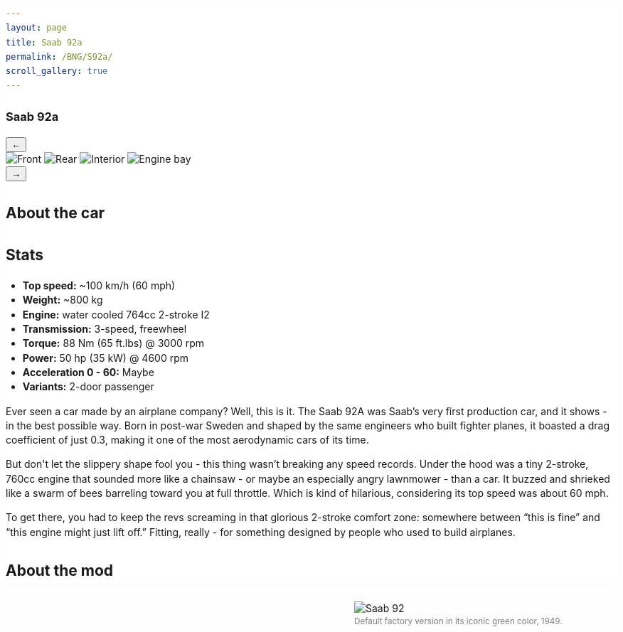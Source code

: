 ```yaml
---
layout: page
title: Saab 92a
permalink: /BNG/S92a/
scroll_gallery: true
---
```


<div class="car-page">
    <h3>Saab 92a</h3>
    <!-- Scrollable Gallery -->
    <div class="scroll-gallery-container">
        <button class="scroll-btn left" onclick="scrollGallery(-1)">&#8592;</button>
        <div class="scroll-gallery" id="gallery">
            <img src="{{ '/BNG/pics/Saab92_1.png' | relative_url }}" alt="Front">
            <img src="{{ '/BNG/pics/Saab92_2.png'| relative_url }}" alt="Rear">
            <img src="{{ '/BNG/pics/Saab92_3.png' | relative_url }}" alt="Interior">
            <img src="{{ '/BNG/pics/Saab92_4.png' | relative_url }}" alt="Engine bay">
        </div>
        <button class="scroll-btn right" onclick="scrollGallery(1)">&#8594;</button>
    </div>

  
  <div class="car-info-grid">
    <div class="car-description">
      <h2>About the car</h2>
      <div class="car-stats">
        <h2>Stats</h2>
        <ul>
            <li><strong>Top speed:</strong> ~100 km/h (60 mph)</li>
            <li><strong>Weight:</strong> ~800 kg</li>
            <li><strong>Engine:</strong> water cooled 764cc 2-stroke I2</li>
            <li><strong>Transmission:</strong> 3-speed, freewheel</li>
            <li><strong>Torque:</strong> 88 Nm (65 ft.lbs) @ 3000 rpm</li>
            <li><strong>Power:</strong> 50 hp (35 kW) @ 4600 rpm</li>
            <li><strong>Acceleration 0 - 60:</strong> Maybe</li>
            <li><strong>Variants:</strong> 2-door passenger</li>
        </ul>
      </div>
      <p>
        Ever seen a car made by an airplane company? Well, this is it. The Saab 92A was Saab’s very first production car, and it shows - in the best possible way. Born in post-war Sweden and shaped by the same engineers who built fighter planes, it boasted a drag coefficient of just 0.3, making it one of the most aerodynamic cars of its time.
      </p>
      <p>
        But don't let the slippery shape fool you - this thing wasn’t breaking any speed records. Under the hood was a tiny 2-stroke, 760cc engine that sounded more like a chainsaw - or maybe an especially angry lawnmower - than a car. It buzzed and shrieked like a swarm of bees barreling toward you at full throttle. Which is kind of hilarious, considering its top speed was about 60 mph.
      </p>
      <p>
        To get there, you had to keep the revs screaming in that glorious 2-stroke comfort zone: somewhere between “this is fine” and “this engine might just lift off.” Fitting, really - for something designed by people who used to build airplanes.
      </p>
    <h2>About the mod</h2>
    <figure style="float: right; text-align: left; width: 370px; margin: 10px 0 0 10px;">
        <img src="{{ site.baseurl }}/BNG/pics/Saab92_1.png" alt="Saab 92" style="width: 100%;">
        <figcaption style="font-size: smaller; color: gray;">Default factory version in its iconic green color, 1949.</figcaption>